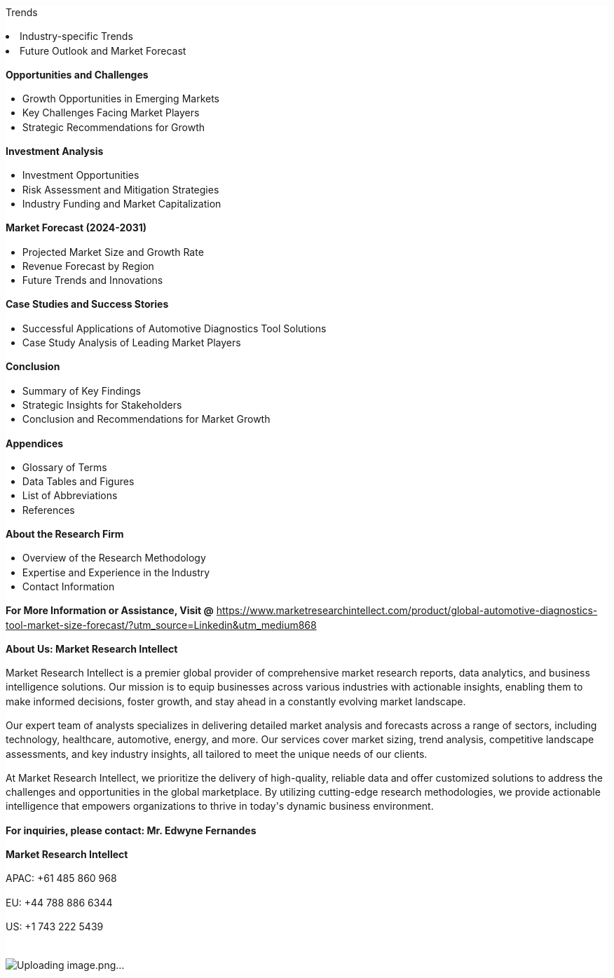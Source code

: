 Trends</li><li>Industry-specific Trends</li><li>Future Outlook and Market Forecast</li></ul><p><strong>Opportunities and Challenges</strong></p><ul><li>Growth Opportunities in Emerging Markets</li><li>Key Challenges Facing Market Players</li><li>Strategic Recommendations for Growth</li></ul><p><strong>Investment Analysis</strong></p><ul><li>Investment Opportunities</li><li>Risk Assessment and Mitigation Strategies</li><li>Industry Funding and Market Capitalization</li></ul><p><strong>Market Forecast (2024-2031)</strong></p><ul><li>Projected Market Size and Growth Rate</li><li>Revenue Forecast by Region</li><li>Future Trends and Innovations</li></ul><p><strong>Case Studies and Success Stories</strong></p><ul><li>Successful Applications of Automotive Diagnostics Tool Solutions</li><li>Case Study Analysis of Leading Market Players</li></ul><p><strong>Conclusion</strong></p><ul><li>Summary of Key Findings</li><li>Strategic Insights for Stakeholders</li><li>Conclusion and Recommendations for Market Growth</li></ul><p><strong>Appendices</strong></p><ul><li>Glossary of Terms</li><li>Data Tables and Figures</li><li>List of Abbreviations</li><li>References</li></ul><p><strong>About the Research Firm</strong></p><ul><li>Overview of the Research Methodology</li><li>Expertise and Experience in the Industry</li><li>Contact Information</li></ul></div><div class="article-main__content" data-test-id="publishing-text-block"><p><span class="font-[700]"><strong>For More Information or Assistance, Visit @</strong>&nbsp;<a href="https://www.marketresearchintellect.com/product/global-automotive-diagnostics-tool-market-size-forecast/?utm_source=Linkedin&utm_medium868">https://www.marketresearchintellect.com/product/global-automotive-diagnostics-tool-market-size-forecast/?utm_source=Linkedin&utm_medium868</a></span></p><p><strong>About Us: Market Research Intellect</strong></p><p>Market Research Intellect is a premier global provider of comprehensive market research reports, data analytics, and business intelligence solutions. Our mission is to equip businesses across various industries with actionable insights, enabling them to make informed decisions, foster growth, and stay ahead in a constantly evolving market landscape.</p><p>Our expert team of analysts specializes in delivering detailed market analysis and forecasts across a range of sectors, including technology, healthcare, automotive, energy, and more. Our services cover market sizing, trend analysis, competitive landscape assessments, and key industry insights, all tailored to meet the unique needs of our clients.</p><p>At Market Research Intellect, we prioritize the delivery of high-quality, reliable data and offer customized solutions to address the challenges and opportunities in the global marketplace. By utilizing cutting-edge research methodologies, we provide actionable intelligence that empowers organizations to thrive in today's dynamic business environment.</p><p><strong>For inquiries, please contact: Mr. Edwyne Fernandes</strong></p><p><strong>Market Research Intellect</strong></p><p>APAC: +61 485 860 968</p><p>EU: +44 788 886 6344</p><p>US: +1 743 222 5439</p></div><div class="article-main__content" data-test-id="publishing-text-block">&nbsp;</div>
![Uploading image.png…]()

